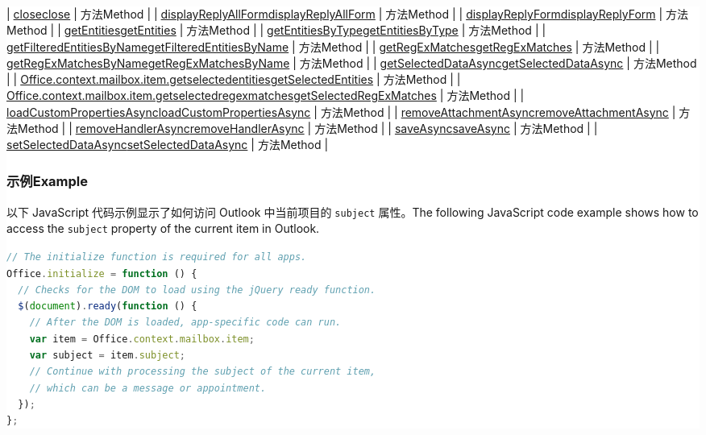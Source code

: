 | [<span data-ttu-id="f4f2a-174">close</span><span class="sxs-lookup"><span data-stu-id="f4f2a-174">close</span></span>](#close) | <span data-ttu-id="f4f2a-175">方法</span><span class="sxs-lookup"><span data-stu-id="f4f2a-175">Method</span></span> |
| [<span data-ttu-id="f4f2a-176">displayReplyAllForm</span><span class="sxs-lookup"><span data-stu-id="f4f2a-176">displayReplyAllForm</span></span>](#displayreplyallformformdata-callback) | <span data-ttu-id="f4f2a-177">方法</span><span class="sxs-lookup"><span data-stu-id="f4f2a-177">Method</span></span> |
| [<span data-ttu-id="f4f2a-178">displayReplyForm</span><span class="sxs-lookup"><span data-stu-id="f4f2a-178">displayReplyForm</span></span>](#displayreplyformformdata-callback) | <span data-ttu-id="f4f2a-179">方法</span><span class="sxs-lookup"><span data-stu-id="f4f2a-179">Method</span></span> |
| [<span data-ttu-id="f4f2a-180">getEntities</span><span class="sxs-lookup"><span data-stu-id="f4f2a-180">getEntities</span></span>](#getentities--entities) | <span data-ttu-id="f4f2a-181">方法</span><span class="sxs-lookup"><span data-stu-id="f4f2a-181">Method</span></span> |
| [<span data-ttu-id="f4f2a-182">getEntitiesByType</span><span class="sxs-lookup"><span data-stu-id="f4f2a-182">getEntitiesByType</span></span>](#getentitiesbytypeentitytype--nullable-arraystringcontactmeetingsuggestionphonenumbertasksuggestion) | <span data-ttu-id="f4f2a-183">方法</span><span class="sxs-lookup"><span data-stu-id="f4f2a-183">Method</span></span> |
| [<span data-ttu-id="f4f2a-184">getFilteredEntitiesByName</span><span class="sxs-lookup"><span data-stu-id="f4f2a-184">getFilteredEntitiesByName</span></span>](#getfilteredentitiesbynamename--nullable-arraystringcontactmeetingsuggestionphonenumbertasksuggestion) | <span data-ttu-id="f4f2a-185">方法</span><span class="sxs-lookup"><span data-stu-id="f4f2a-185">Method</span></span> |
| [<span data-ttu-id="f4f2a-186">getRegExMatches</span><span class="sxs-lookup"><span data-stu-id="f4f2a-186">getRegExMatches</span></span>](#getregexmatches--object) | <span data-ttu-id="f4f2a-187">方法</span><span class="sxs-lookup"><span data-stu-id="f4f2a-187">Method</span></span> |
| [<span data-ttu-id="f4f2a-188">getRegExMatchesByName</span><span class="sxs-lookup"><span data-stu-id="f4f2a-188">getRegExMatchesByName</span></span>](#getregexmatchesbynamename--nullable-array-string-) | <span data-ttu-id="f4f2a-189">方法</span><span class="sxs-lookup"><span data-stu-id="f4f2a-189">Method</span></span> |
| [<span data-ttu-id="f4f2a-190">getSelectedDataAsync</span><span class="sxs-lookup"><span data-stu-id="f4f2a-190">getSelectedDataAsync</span></span>](#getselecteddataasynccoerciontype-options-callback--string) | <span data-ttu-id="f4f2a-191">方法</span><span class="sxs-lookup"><span data-stu-id="f4f2a-191">Method</span></span> |
| [<span data-ttu-id="f4f2a-192">Office.context.mailbox.item.getselectedentities</span><span class="sxs-lookup"><span data-stu-id="f4f2a-192">getSelectedEntities</span></span>](#getselectedentities--entities) | <span data-ttu-id="f4f2a-193">方法</span><span class="sxs-lookup"><span data-stu-id="f4f2a-193">Method</span></span> |
| [<span data-ttu-id="f4f2a-194">Office.context.mailbox.item.getselectedregexmatches</span><span class="sxs-lookup"><span data-stu-id="f4f2a-194">getSelectedRegExMatches</span></span>](#getselectedregexmatches--object) | <span data-ttu-id="f4f2a-195">方法</span><span class="sxs-lookup"><span data-stu-id="f4f2a-195">Method</span></span> |
| [<span data-ttu-id="f4f2a-196">loadCustomPropertiesAsync</span><span class="sxs-lookup"><span data-stu-id="f4f2a-196">loadCustomPropertiesAsync</span></span>](#loadcustompropertiesasynccallback-usercontext) | <span data-ttu-id="f4f2a-197">方法</span><span class="sxs-lookup"><span data-stu-id="f4f2a-197">Method</span></span> |
| [<span data-ttu-id="f4f2a-198">removeAttachmentAsync</span><span class="sxs-lookup"><span data-stu-id="f4f2a-198">removeAttachmentAsync</span></span>](#removeattachmentasyncattachmentid-options-callback) | <span data-ttu-id="f4f2a-199">方法</span><span class="sxs-lookup"><span data-stu-id="f4f2a-199">Method</span></span> |
| [<span data-ttu-id="f4f2a-200">removeHandlerAsync</span><span class="sxs-lookup"><span data-stu-id="f4f2a-200">removeHandlerAsync</span></span>](#removehandlerasynceventtype-options-callback) | <span data-ttu-id="f4f2a-201">方法</span><span class="sxs-lookup"><span data-stu-id="f4f2a-201">Method</span></span> |
| [<span data-ttu-id="f4f2a-202">saveAsync</span><span class="sxs-lookup"><span data-stu-id="f4f2a-202">saveAsync</span></span>](#saveasyncoptions-callback) | <span data-ttu-id="f4f2a-203">方法</span><span class="sxs-lookup"><span data-stu-id="f4f2a-203">Method</span></span> |
| [<span data-ttu-id="f4f2a-204">setSelectedDataAsync</span><span class="sxs-lookup"><span data-stu-id="f4f2a-204">setSelectedDataAsync</span></span>](#setselecteddataasyncdata-options-callback) | <span data-ttu-id="f4f2a-205">方法</span><span class="sxs-lookup"><span data-stu-id="f4f2a-205">Method</span></span> |

### <a name="example"></a><span data-ttu-id="f4f2a-206">示例</span><span class="sxs-lookup"><span data-stu-id="f4f2a-206">Example</span></span>

<span data-ttu-id="f4f2a-207">以下 JavaScript 代码示例显示了如何访问 Outlook 中当前项目的 `subject` 属性。</span><span class="sxs-lookup"><span data-stu-id="f4f2a-207">The following JavaScript code example shows how to access the `subject` property of the current item in Outlook.</span></span>

```js
// The initialize function is required for all apps.
Office.initialize = function () {
  // Checks for the DOM to load using the jQuery ready function.
  $(document).ready(function () {
    // After the DOM is loaded, app-specific code can run.
    var item = Office.context.mailbox.item;
    var subject = item.subject;
    // Continue with processing the subject of the current item,
    // which can be a message or appointment.
  });
};
```

